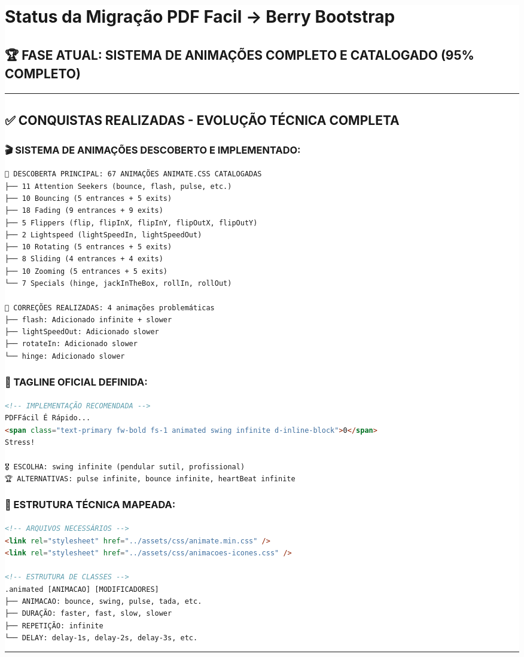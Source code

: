 # Status da Migração PDF Facil → Berry Bootstrap

## 🏆 FASE ATUAL: SISTEMA DE ANIMAÇÕES COMPLETO E CATALOGADO (95% COMPLETO)

---

## ✅ CONQUISTAS REALIZADAS - EVOLUÇÃO TÉCNICA COMPLETA

### **🎬 SISTEMA DE ANIMAÇÕES DESCOBERTO E IMPLEMENTADO:**
```
🎯 DESCOBERTA PRINCIPAL: 67 ANIMAÇÕES ANIMATE.CSS CATALOGADAS
├── 11 Attention Seekers (bounce, flash, pulse, etc.)
├── 10 Bouncing (5 entrances + 5 exits)
├── 18 Fading (9 entrances + 9 exits)
├── 5 Flippers (flip, flipInX, flipInY, flipOutX, flipOutY)
├── 2 Lightspeed (lightSpeedIn, lightSpeedOut)
├── 10 Rotating (5 entrances + 5 exits)
├── 8 Sliding (4 entrances + 4 exits)
├── 10 Zooming (5 entrances + 5 exits)
└── 7 Specials (hinge, jackInTheBox, rollIn, rollOut)

🔧 CORREÇÕES REALIZADAS: 4 animações problemáticas
├── flash: Adicionado infinite + slower
├── lightSpeedOut: Adicionado slower
├── rotateIn: Adicionado slower
└── hinge: Adicionado slower
```

### **🎯 TAGLINE OFICIAL DEFINIDA:**
```html
<!-- IMPLEMENTAÇÃO RECOMENDADA -->
PDFFácil É Rápido... 
<span class="text-primary fw-bold fs-1 animated swing infinite d-inline-block">0</span> 
Stress!

🎖️ ESCOLHA: swing infinite (pendular sutil, profissional)
🏆 ALTERNATIVAS: pulse infinite, bounce infinite, heartBeat infinite
```

### **🔧 ESTRUTURA TÉCNICA MAPEADA:**
```html
<!-- ARQUIVOS NECESSÁRIOS -->
<link rel="stylesheet" href="../assets/css/animate.min.css" />
<link rel="stylesheet" href="../assets/css/animacoes-icones.css" />

<!-- ESTRUTURA DE CLASSES -->
.animated [ANIMACAO] [MODIFICADORES]
├── ANIMACAO: bounce, swing, pulse, tada, etc.
├── DURAÇÃO: faster, fast, slow, slower
├── REPETIÇÃO: infinite
└── DELAY: delay-1s, delay-2s, delay-3s, etc.
```

---